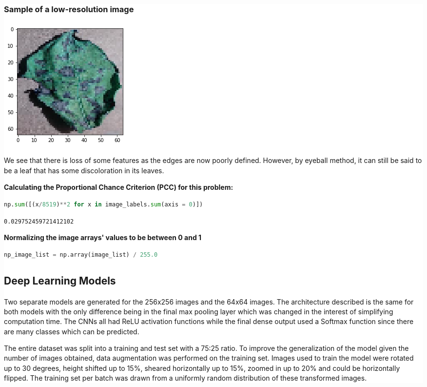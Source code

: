

### Sample of a low-resolution image

![png](/images/plant-disease/potato-64.png)


We see that there is loss of some features as the edges are now poorly defined. However, by eyeball method, it can still be said to be a leaf that has some discoloration in its leaves.

**Calculating the Proportional Chance Criterion (PCC) for this problem:**


```python
np.sum([(x/8519)**2 for x in image_labels.sum(axis = 0)])
```




    0.029752459721412102



**Normalizing the image arrays' values to be between 0 and 1**


```python
np_image_list = np.array(image_list) / 255.0
```

## Deep Learning Models

Two separate models are generated for the 256x256 images and the 64x64 images. The architecture described is the same for both models with the only difference being in the final max pooling layer which was changed in the interest of simplifying computation time. The CNNs all had ReLU activation functions while the final dense output used a Softmax function since there are many classes which can be predicted. 

  

The entire dataset was split into a training and test set with a 75:25 ratio. To improve the generalization of the model given the number of images obtained, data augmentation was performed on the training set. Images used to train the model were rotated up to 30 degrees, height shifted up to 15%, sheared horizontally up to 15%, zoomed in up to 20% and could be horizontally flipped. The training set per batch was drawn from a uniformly random distribution of these transformed images. 
